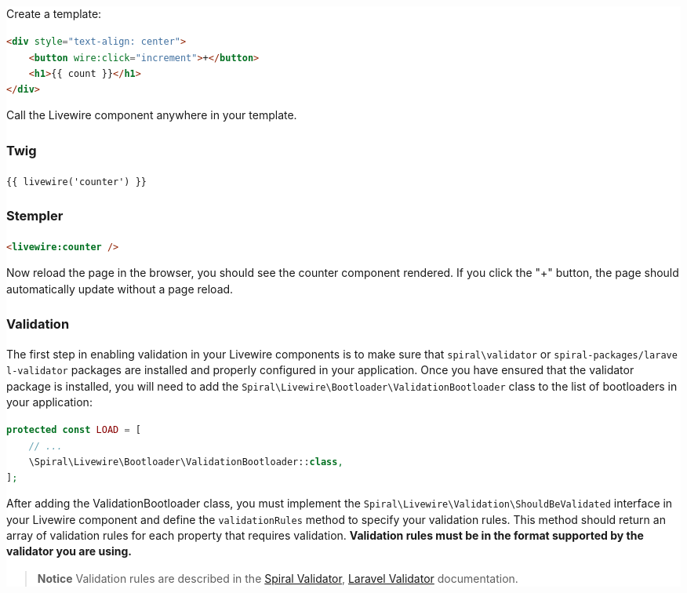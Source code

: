 Create a template:

```html
<div style="text-align: center">
    <button wire:click="increment">+</button>
    <h1>{{ count }}</h1>
</div>
```

Call the Livewire component anywhere in your template.

### Twig

```html
{{ livewire('counter') }}
```

### Stempler

```html
<livewire:counter />
```

Now reload the page in the browser, you should see the counter component rendered.
If you click the "+" button, the page should automatically update without a page reload.

### Validation

The first step in enabling validation in your Livewire components is to make sure that `spiral\validator` or
`spiral-packages/laravel-validator` packages are installed and properly configured in your application.
Once you have ensured that the validator package is installed, you will need to add the
`Spiral\Livewire\Bootloader\ValidationBootloader` class to the list of bootloaders in your application:

```php
protected const LOAD = [
    // ...
    \Spiral\Livewire\Bootloader\ValidationBootloader::class,
];
```

After adding the ValidationBootloader class, you must implement the `Spiral\Livewire\Validation\ShouldBeValidated`
interface in your Livewire component and define the `validationRules` method to specify your validation rules.
This method should return an array of validation rules for each property that requires validation.
**Validation rules must be in the format supported by the validator you are using.**

> **Notice**
> Validation rules are described in the [Spiral Validator](https://spiral.dev/docs/validation-spiral/3.6/en#validation-dsl),
> [Laravel Validator](https://laravel.com/docs/10.x/validation#available-validation-rules) documentation.
